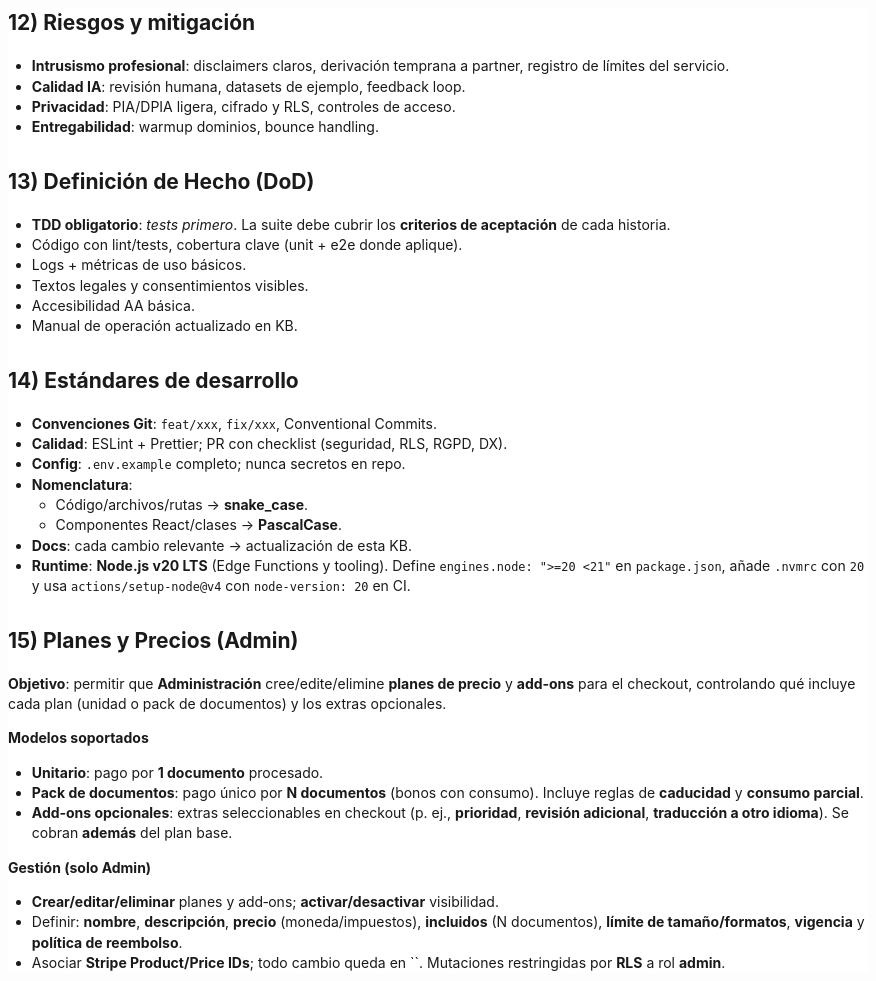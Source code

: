 ## 12) Riesgos y mitigación

- **Intrusismo profesional**: disclaimers claros, derivación temprana a partner, registro de límites del servicio.
- **Calidad IA**: revisión humana, datasets de ejemplo, feedback loop.
- **Privacidad**: PIA/DPIA ligera, cifrado y RLS, controles de acceso.
- **Entregabilidad**: warmup dominios, bounce handling.

## 13) Definición de Hecho (DoD)

- **TDD obligatorio**: *tests primero*. La suite debe cubrir los **criterios de aceptación** de cada historia.
- Código con lint/tests, cobertura clave (unit + e2e donde aplique).
- Logs + métricas de uso básicos.
- Textos legales y consentimientos visibles.
- Accesibilidad AA básica.
- Manual de operación actualizado en KB.

## 14) Estándares de desarrollo

- **Convenciones Git**: `feat/xxx`, `fix/xxx`, Conventional Commits.
- **Calidad**: ESLint + Prettier; PR con checklist (seguridad, RLS, RGPD, DX).
- **Config**: `.env.example` completo; nunca secretos en repo.
- **Nomenclatura**:
  - Código/archivos/rutas → **snake\_case**.
  - Componentes React/clases → **PascalCase**.
- **Docs**: cada cambio relevante → actualización de esta KB.
- **Runtime**: **Node.js v20 LTS** (Edge Functions y tooling). Define `engines.node: ">=20 <21"` en `package.json`, añade `.nvmrc` con `20` y usa `actions/setup-node@v4` con `node-version: 20` en CI.

## 15) Planes y Precios (Admin)

**Objetivo**: permitir que **Administración** cree/edite/elimine **planes de precio** y **add‑ons** para el checkout, controlando qué incluye cada plan (unidad o pack de documentos) y los extras opcionales.

**Modelos soportados**

- **Unitario**: pago por **1 documento** procesado.
- **Pack de documentos**: pago único por **N documentos** (bonos con consumo). Incluye reglas de **caducidad** y **consumo parcial**.
- **Add‑ons opcionales**: extras seleccionables en checkout (p. ej., **prioridad**, **revisión adicional**, **traducción a otro idioma**). Se cobran **además** del plan base.

**Gestión (solo Admin)**

- **Crear/editar/eliminar** planes y add‑ons; **activar/desactivar** visibilidad.
- Definir: **nombre**, **descripción**, **precio** (moneda/impuestos), **incluidos** (N documentos), **límite de tamaño/formatos**, **vigencia** y **política de reembolso**.
- Asociar **Stripe Product/Price IDs**; todo cambio queda en ``. Mutaciones restringidas por **RLS** a rol **admin**.
